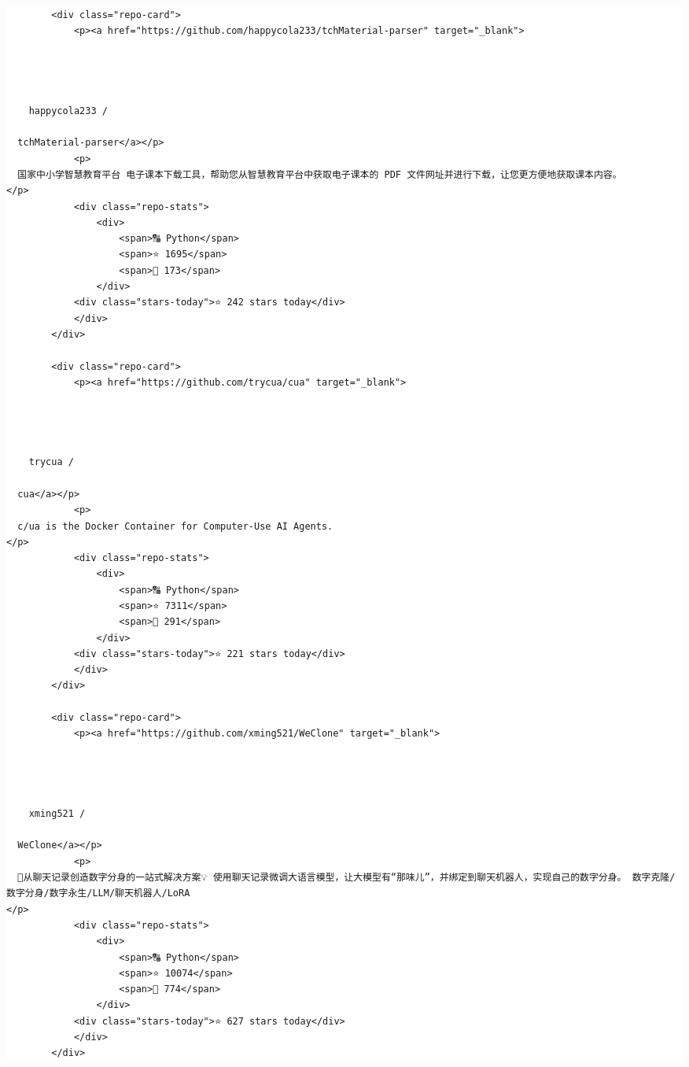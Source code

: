 			<div class="repo-card">
				<p><a href="https://github.com/happycola233/tchMaterial-parser" target="_blank">
    


      
        happycola233 /

      tchMaterial-parser</a></p>
				<p>
      国家中小学智慧教育平台 电子课本下载工具，帮助您从智慧教育平台中获取电子课本的 PDF 文件网址并进行下载，让您更方便地获取课本内容。
    </p>
				<div class="repo-stats">
					<div>
						<span>🔠 Python</span>
						<span>⭐ 1695</span>
						<span>🔱 173</span>
					</div>
				<div class="stars-today">⭐ 242 stars today</div>
				</div>
			</div>
	
			<div class="repo-card">
				<p><a href="https://github.com/trycua/cua" target="_blank">
    


      
        trycua /

      cua</a></p>
				<p>
      c/ua is the Docker Container for Computer-Use AI Agents.
    </p>
				<div class="repo-stats">
					<div>
						<span>🔠 Python</span>
						<span>⭐ 7311</span>
						<span>🔱 291</span>
					</div>
				<div class="stars-today">⭐ 221 stars today</div>
				</div>
			</div>
	
			<div class="repo-card">
				<p><a href="https://github.com/xming521/WeClone" target="_blank">
    


      
        xming521 /

      WeClone</a></p>
				<p>
      🚀从聊天记录创造数字分身的一站式解决方案💡 使用聊天记录微调大语言模型，让大模型有“那味儿”，并绑定到聊天机器人，实现自己的数字分身。 数字克隆/数字分身/数字永生/LLM/聊天机器人/LoRA
    </p>
				<div class="repo-stats">
					<div>
						<span>🔠 Python</span>
						<span>⭐ 10074</span>
						<span>🔱 774</span>
					</div>
				<div class="stars-today">⭐ 627 stars today</div>
				</div>
			</div>
	